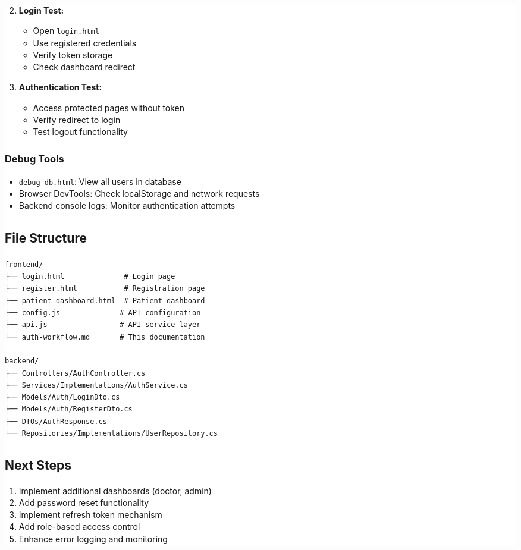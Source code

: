 2. **Login Test:**
   - Open `login.html`
   - Use registered credentials
   - Verify token storage
   - Check dashboard redirect

3. **Authentication Test:**
   - Access protected pages without token
   - Verify redirect to login
   - Test logout functionality

### Debug Tools
- `debug-db.html`: View all users in database
- Browser DevTools: Check localStorage and network requests
- Backend console logs: Monitor authentication attempts

## File Structure

```
frontend/
├── login.html              # Login page
├── register.html           # Registration page
├── patient-dashboard.html  # Patient dashboard
├── config.js              # API configuration
├── api.js                 # API service layer
└── auth-workflow.md       # This documentation

backend/
├── Controllers/AuthController.cs
├── Services/Implementations/AuthService.cs
├── Models/Auth/LoginDto.cs
├── Models/Auth/RegisterDto.cs
├── DTOs/AuthResponse.cs
└── Repositories/Implementations/UserRepository.cs
```

## Next Steps

1. Implement additional dashboards (doctor, admin)
2. Add password reset functionality
3. Implement refresh token mechanism
4. Add role-based access control
5. Enhance error logging and monitoring
